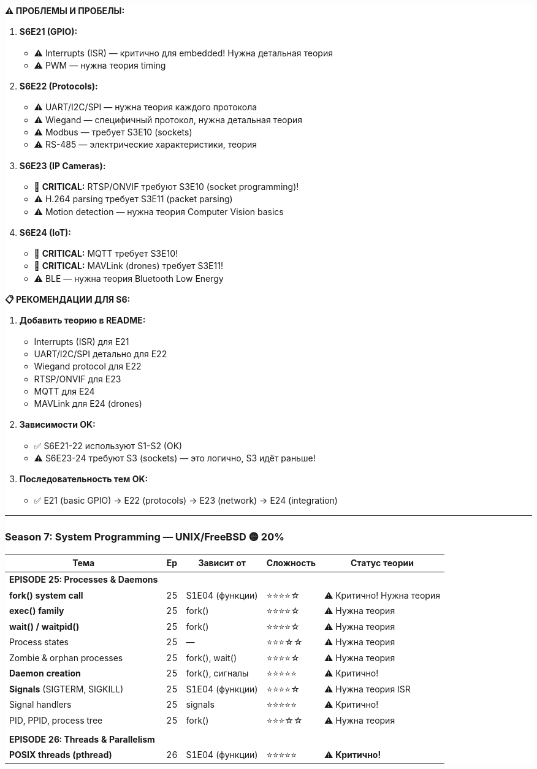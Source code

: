 **⚠️ ПРОБЛЕМЫ И ПРОБЕЛЫ:**

1. **S6E21 (GPIO):**
   - ⚠️ Interrupts (ISR) — критично для embedded! Нужна детальная теория
   - ⚠️ PWM — нужна теория timing

2. **S6E22 (Protocols):**
   - ⚠️ UART/I2C/SPI — нужна теория каждого протокола
   - ⚠️ Wiegand — специфичный протокол, нужна детальная теория
   - ⚠️ Modbus — требует S3E10 (sockets)
   - ⚠️ RS-485 — электрические характеристики, теория

3. **S6E23 (IP Cameras):**
   - 🔴 **CRITICAL:** RTSP/ONVIF требуют S3E10 (socket programming)!
   - ⚠️ H.264 parsing требует S3E11 (packet parsing)
   - ⚠️ Motion detection — нужна теория Computer Vision basics

4. **S6E24 (IoT):**
   - 🔴 **CRITICAL:** MQTT требует S3E10!
   - 🔴 **CRITICAL:** MAVLink (drones) требует S3E11!
   - ⚠️ BLE — нужна теория Bluetooth Low Energy

**📋 РЕКОМЕНДАЦИИ ДЛЯ S6:**

1. **Добавить теорию в README:**
   - Interrupts (ISR) для E21
   - UART/I2C/SPI детально для E22
   - Wiegand protocol для E22
   - RTSP/ONVIF для E23
   - MQTT для E24
   - MAVLink для E24 (drones)

2. **Зависимости OK:**
   - ✅ S6E21-22 используют S1-S2 (OK)
   - ⚠️ S6E23-24 требуют S3 (sockets) — это логично, S3 идёт раньше!

3. **Последовательность тем OK:**
   - ✅ E21 (basic GPIO) → E22 (protocols) → E23 (network) → E24 (integration)

---

### **Season 7: System Programming** — UNIX/FreeBSD 🟡 20%

| Тема                            | Ep  | Зависит от           | Сложность | Статус теории        |
|---------------------------------|-----|----------------------|-----------|----------------------|
| **EPISODE 25: Processes & Daemons** |  |                   |           |                      |
| **fork() system call**          | 25  | S1E04 (функции)      | ⭐⭐⭐⭐☆ | ⚠️ Критично! Нужна теория |
| **exec() family**               | 25  | fork()               | ⭐⭐⭐⭐☆ | ⚠️ Нужна теория      |
| **wait() / waitpid()**          | 25  | fork()               | ⭐⭐⭐⭐☆ | ⚠️ Нужна теория      |
| Process states                  | 25  | —                    | ⭐⭐⭐☆☆  | ⚠️ Нужна теория      |
| Zombie & orphan processes       | 25  | fork(), wait()       | ⭐⭐⭐⭐☆ | ⚠️ Нужна теория      |
| **Daemon creation**             | 25  | fork(), сигналы      | ⭐⭐⭐⭐⭐ | ⚠️ Критично!         |
| **Signals** (SIGTERM, SIGKILL)  | 25  | S1E04 (функции)      | ⭐⭐⭐⭐☆ | ⚠️ Нужна теория ISR  |
| Signal handlers                 | 25  | signals              | ⭐⭐⭐⭐⭐ | ⚠️ Критично!         |
| PID, PPID, process tree         | 25  | fork()               | ⭐⭐⭐☆☆  | ⚠️ Нужна теория      |
|                                 |     |                      |           |                      |
| **EPISODE 26: Threads & Parallelism** |  |                 |           |                      |
| **POSIX threads (pthread)**     | 26  | S1E04 (функции)      | ⭐⭐⭐⭐⭐ | ⚠️ **Критично!**     |